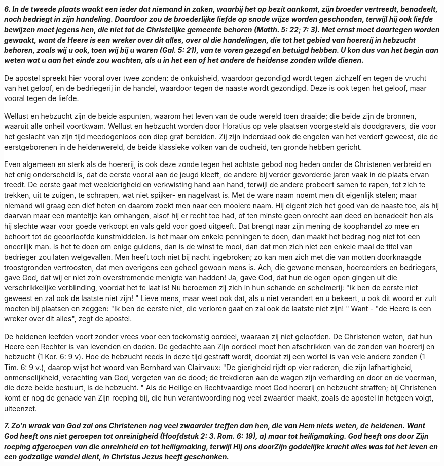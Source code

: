 ***6. In de tweede plaats waakt een ieder dat niemand in zaken, waarbij het op bezit aankomt, zijn broeder vertreedt, benadeelt, noch bedriegt in zijn handeling. Daardoor zou de broederlijke liefde op snode wijze worden geschonden, terwijl hij ook liefde bewijzen moet jegens hen, die niet tot de Christelijke gemeente behoren (Matth. 5: 22; 7: 3). Met ernst moet daartegen worden gewaakt, want de Heere is een wreker over dit alles, over al die handelingen, die tot het gebied van hoererij in hebzucht behoren, zoals wij u ook, toen wij bij u waren (Gal. 5: 21), van te voren gezegd en betuigd hebben. U kon dus van het begin aan weten wat u aan het einde zou wachten, als u in het een of het andere de heidense zonden wilde dienen.***

De apostel spreekt hier vooral over twee zonden: de onkuisheid, waardoor gezondigd wordt tegen zichzelf en tegen de vrucht van het geloof, en de bedriegerij in de handel, waardoor tegen de naaste wordt gezondigd. Deze is ook tegen het geloof, maar vooral tegen de liefde.

Wellust en hebzucht zijn de beide aspunten, waarom het leven van de oude wereld toen draaide; die beide zijn de bronnen, waaruit alle onheil voortkwam. Wellust en hebzucht worden door Horatius op vele plaatsen voorgesteld als doodgravers, die voor het geslacht van zijn tijd meedogenloos een diep graf bereiden. Zij zijn inderdaad ook de engelen van het verderf geweest, die de eerstgeborenen in de heidenwereld, de beide klassieke volken van de oudheid, ten gronde hebben gericht.

Even algemeen en sterk als de hoererij, is ook deze zonde tegen het achtste gebod nog heden onder de Christenen verbreid en het enig onderscheid is, dat de eerste vooral aan de jeugd kleeft, de andere bij verder gevorderde jaren vaak in de plaats ervan treedt. De eerste gaat met weelderigheid en verkwisting hand aan hand, terwijl de andere probeert samen te rapen, tot zich te trekken, uit te zuigen, te schrapen, wat niet spijker- en nagelvast is. Met de ware naam noemt men dit eigenlijk stelen; maar niemand wil graag een dief heten en daarom zoekt men naar een mooiere naam. Hij eigent zich het goed van de naaste toe, als hij daarvan maar een manteltje kan omhangen, alsof hij er recht toe had, of ten minste geen onrecht aan deed en benadeelt hen als hij slechte waar voor goede verkoopt en vals geld voor goed uitgeeft. Dat brengt naar zijn mening de koophandel zo mee en behoort tot de geoorloofde kunstmiddelen. Is het maar om enkele penningen te doen, dan maakt het bedrag nog niet tot een oneerlijk man. Is het te doen om enige guldens, dan is de winst te mooi, dan dat men zich niet een enkele maal de titel van bedrieger zou laten welgevallen. Men heeft toch niet bij nacht ingebroken; zo kan men zich met die van motten doorknaagde troostgronden vertroosten, dat men overigens een geheel gewoon mens is. Ach, die gewone mensen, hoereerders en bedriegers, gave God, dat wij er niet zo’n overstromende menigte van hadden! Ja, gave God, dat hun de ogen open gingen uit die verschrikkelijke verblinding, voordat het te laat is! Nu beroemen zij zich in hun schande en schelmerij: "Ik ben de eerste niet geweest en zal ook de laatste niet zijn! " Lieve mens, maar weet ook dat, als u niet verandert en u bekeert, u ook dit woord er zult moeten bij plaatsen en zeggen: "Ik ben de eerste niet, die verloren gaat en zal ook de laatste niet zijn! " Want - "de Heere is een wreker over dit alles", zegt de apostel.

De heidenen leefden voort zonder vrees voor een toekomstig oordeel, waaraan zij niet geloofden. De Christenen weten, dat hun Heere een Rechter is van levenden en doden. De gedachte aan Zijn oordeel moet hen afschrikken van de zonden van hoererij en hebzucht (1 Kor. 6: 9 v). Hoe de hebzucht reeds in deze tijd gestraft wordt, doordat zij een wortel is van vele andere zonden (1 Tim. 6: 9 v.), daarop wijst het woord van Bernhard van Clairvaux: "De gierigheid rijdt op vier raderen, die zijn lafhartigheid, onmenselijkheid, verachting van God, vergeten van de dood; de trekdieren aan de wagen zijn verharding en door en de voerman, die deze beide bestuurt, is de hebzucht. " Als de Heilige en Rechtvaardige moet God hoererij en hebzucht straffen; bij Christenen komt er nog de genade van Zijn roeping bij, die hun verantwoording nog veel zwaarder maakt, zoals de apostel in hetgeen volgt, uiteenzet.

***7. Zo’n wraak van God zal ons Christenen nog veel zwaarder treffen dan hen, die van Hem niets weten, de heidenen. Want God heeft ons niet geroepen tot onreinigheid (Hoofdstuk 2: 3. Rom. 6: 19), a) maar tot heiligmaking. God heeft ons door Zijn roeping afgeroepen van die onreinheid en tot heiligmaking, terwijl Hij ons doorZijn goddelijke kracht alles was tot het leven en een godzalige wandel dient, in Christus Jezus heeft geschonken.***
